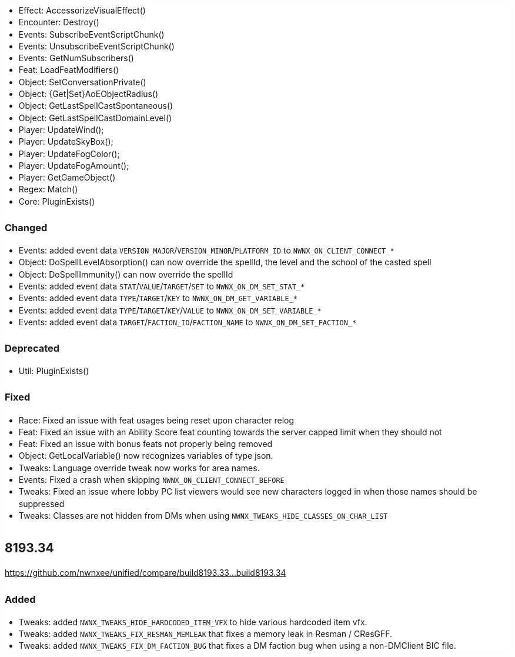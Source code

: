 - Effect: AccessorizeVisualEffect()
- Encounter: Destroy()
- Events: SubscribeEventScriptChunk()
- Events: UnsubscribeEventScriptChunk()
- Events: GetNumSubscribers()
- Feat: LoadFeatModifiers()
- Object: SetConversationPrivate()
- Object: {Get|Set}AoEObjectRadius()
- Object: GetLastSpellCastSpontaneous()
- Object: GetLastSpellCastDomainLevel()
- Player: UpdateWind();
- Player: UpdateSkyBox();
- Player: UpdateFogColor();
- Player: UpdateFogAmount();
- Player: GetGameObject()
- Regex: Match()
- Core: PluginExists()

### Changed
- Events: added event data `VERSION_MAJOR`/`VERSION_MINOR`/`PLATFORM_ID` to `NWNX_ON_CLIENT_CONNECT_*`
- Object: DoSpellLevelAbsorption() can now override the spellId, the level and the school of the casted spell
- Object: DoSpellImmunity() can now override the spellId
- Events: added event data `STAT`/`VALUE`/`TARGET`/`SET` to `NWNX_ON_DM_SET_STAT_*`
- Events: added event data `TYPE`/`TARGET`/`KEY` to `NWNX_ON_DM_GET_VARIABLE_*`
- Events: added event data `TYPE`/`TARGET`/`KEY`/`VALUE` to `NWNX_ON_DM_SET_VARIABLE_*`
- Events: added event data `TARGET`/`FACTION_ID`/`FACTION_NAME` to `NWNX_ON_DM_SET_FACTION_*`

### Deprecated
- Util: PluginExists()

### Fixed
- Race: Fixed an issue with feat usages being reset upon character relog
- Feat: Fixed an issue with an Ability Score feat counting towards the server capped limit when they should not
- Feat: Fixed an issue with bonus feats not properly being removed
- Object: GetLocalVariable() now recognizes variables of type json.
- Tweaks: Language override tweak now works for area names.
- Events: Fixed a crash when skipping `NWNX_ON_CLIENT_CONNECT_BEFORE`
- Tweaks: Fixed an issue where lobby PC list viewers would see new characters logged in when those names should be suppressed
- Tweaks: Classes are not hidden from DMs when using `NWNX_TWEAKS_HIDE_CLASSES_ON_CHAR_LIST`

## 8193.34
https://github.com/nwnxee/unified/compare/build8193.33...build8193.34

### Added
- Tweaks: added `NWNX_TWEAKS_HIDE_HARDCODED_ITEM_VFX` to hide various hardcoded item vfx.
- Tweaks: added `NWNX_TWEAKS_FIX_RESMAN_MEMLEAK` that fixes a memory leak in Resman / CResGFF.
- Tweaks: added `NWNX_TWEAKS_FIX_DM_FACTION_BUG` that fixes a DM faction bug when using a non-DMClient BIC file.
